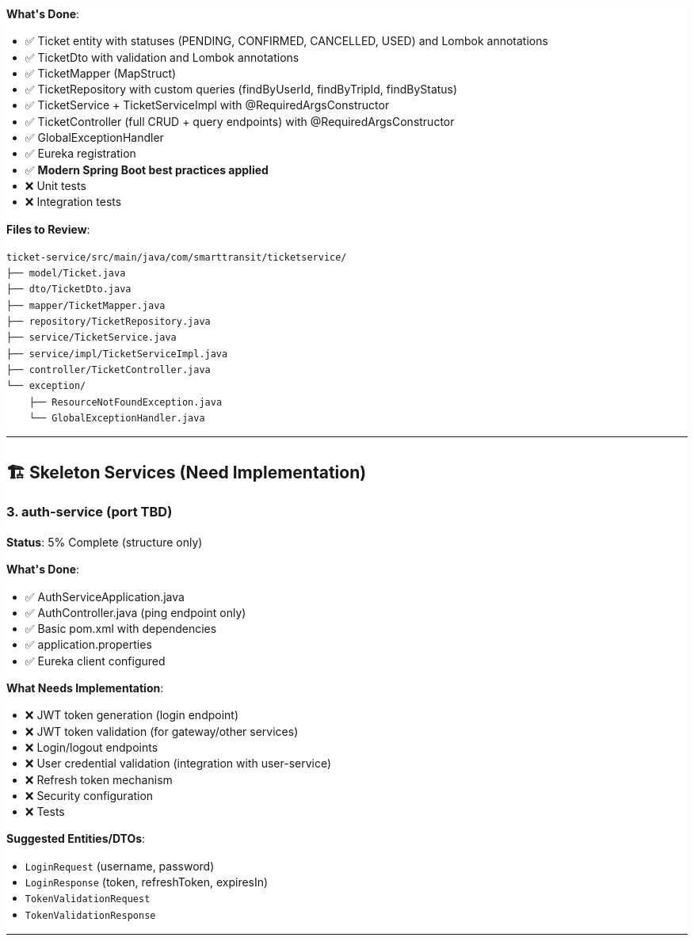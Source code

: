 **What's Done**:
- ✅ Ticket entity with statuses (PENDING, CONFIRMED, CANCELLED, USED) and Lombok annotations
- ✅ TicketDto with validation and Lombok annotations
- ✅ TicketMapper (MapStruct)
- ✅ TicketRepository with custom queries (findByUserId, findByTripId, findByStatus)
- ✅ TicketService + TicketServiceImpl with @RequiredArgsConstructor
- ✅ TicketController (full CRUD + query endpoints) with @RequiredArgsConstructor
- ✅ GlobalExceptionHandler
- ✅ Eureka registration
- ✅ **Modern Spring Boot best practices applied**
- ❌ Unit tests
- ❌ Integration tests

**Files to Review**:
```
ticket-service/src/main/java/com/smarttransit/ticketservice/
├── model/Ticket.java
├── dto/TicketDto.java
├── mapper/TicketMapper.java
├── repository/TicketRepository.java
├── service/TicketService.java
├── service/impl/TicketServiceImpl.java
├── controller/TicketController.java
└── exception/
    ├── ResourceNotFoundException.java
    └── GlobalExceptionHandler.java
```

---

## 🏗️ Skeleton Services (Need Implementation)

### 3. auth-service (port TBD)
**Status**: 5% Complete (structure only)

**What's Done**:
- ✅ AuthServiceApplication.java
- ✅ AuthController.java (ping endpoint only)
- ✅ Basic pom.xml with dependencies
- ✅ application.properties
- ✅ Eureka client configured

**What Needs Implementation**:
- ❌ JWT token generation (login endpoint)
- ❌ JWT token validation (for gateway/other services)
- ❌ Login/logout endpoints
- ❌ User credential validation (integration with user-service)
- ❌ Refresh token mechanism
- ❌ Security configuration
- ❌ Tests

**Suggested Entities/DTOs**:
- `LoginRequest` (username, password)
- `LoginResponse` (token, refreshToken, expiresIn)
- `TokenValidationRequest`
- `TokenValidationResponse`

---